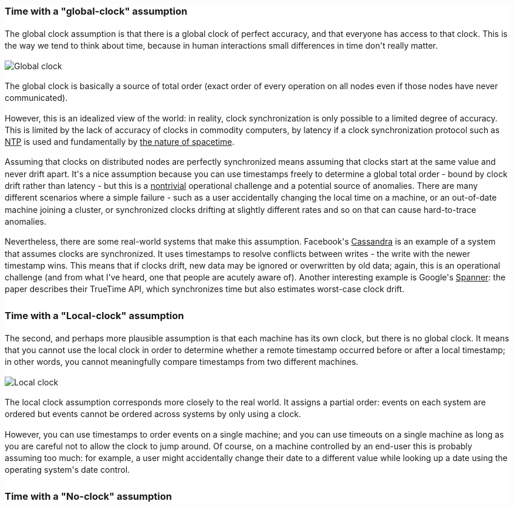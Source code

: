 ### Time with a "global-clock" assumption

The global clock assumption is that there is a global clock of perfect accuracy, and that everyone has access to that clock. This is the way we tend to think about time, because in human interactions small differences in time don't really matter.

![Global clock](images/global-clock.png)

The global clock is basically a source of total order (exact order of every operation on all nodes even if those nodes have never communicated).

However, this is an idealized view of the world: in reality, clock synchronization is only possible to a limited degree of accuracy. This is limited by the lack of accuracy of clocks in commodity computers, by latency if a clock synchronization protocol such as [NTP](http://en.wikipedia.org/wiki/Network_Time_Protocol) is used and fundamentally by [the nature of spacetime](http://en.wikipedia.org/wiki/Time_dilation).

Assuming that clocks on distributed nodes are perfectly synchronized means assuming that clocks start at the same value and never drift apart. It's a nice assumption because you can use timestamps freely to determine a global total order - bound by clock drift rather than latency - but this is a [nontrivial](http://queue.acm.org/detail.cfm?id=1773943) operational challenge and a potential source of anomalies. There are many different scenarios where a simple failure - such as a user accidentally changing the local time on a machine, or an out-of-date machine joining a cluster, or synchronized clocks drifting at slightly different rates and so on that can cause hard-to-trace anomalies.

Nevertheless, there are some real-world systems that make this assumption. Facebook's [Cassandra](http://en.wikipedia.org/wiki/Apache_Cassandra) is an example of a system that assumes clocks are synchronized. It uses timestamps to resolve conflicts between writes - the write with the newer timestamp wins. This means that if clocks drift, new data may be ignored or overwritten by old data; again, this is an operational challenge (and from what I've heard, one that people are acutely aware of). Another interesting example is Google's [Spanner](http://research.google.com/archive/spanner.html): the paper describes their TrueTime API, which synchronizes time but also estimates worst-case clock drift.

### Time with a "Local-clock" assumption

The second, and perhaps more plausible assumption is that each machine has its own clock, but there is no global clock. It means that you cannot use the local clock in order to determine whether a remote timestamp occurred before or after a local timestamp; in other words, you cannot meaningfully compare timestamps from two different machines.

![Local clock](images/local-clock.png)

The local clock assumption corresponds more closely to the real world. It assigns a partial order: events on each system are ordered but events cannot be ordered across systems by only using a clock.

However, you can use timestamps to order events on a single machine; and you can use timeouts on a single machine as long as you are careful not to allow the clock to jump around. Of course, on a machine controlled by an end-user this is probably assuming too much: for example, a user might accidentally change their date to a different value while looking up a date using the operating system's date control.


### Time with a "No-clock" assumption
